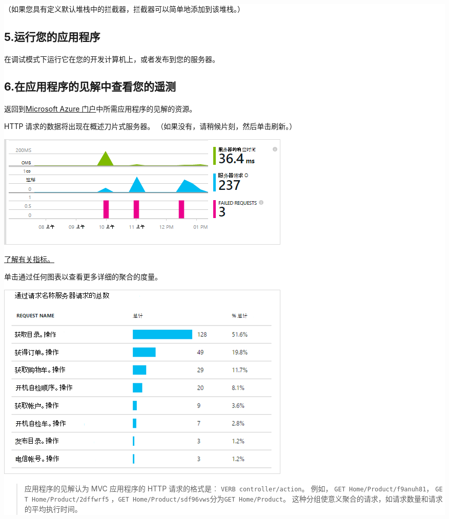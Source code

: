 （如果您具有定义默认堆栈中的拦截器，拦截器可以简单地添加到该堆栈。）



## <a name="5-run-your-application"></a>5.运行您的应用程序

在调试模式下运行它在您的开发计算机上，或者发布到您的服务器。

## <a name="6-view-your-telemetry-in-application-insights"></a>6.在应用程序的见解中查看您的遥测


返回到[Microsoft Azure 门户](https://portal.azure.com)中所需应用程序的见解的资源。

HTTP 请求的数据将出现在概述刀片式服务器。 （如果没有，请稍候片刻，然后单击刷新。）

![示例数据](./media/app-insights-java-get-started/5-results.png)

[了解有关指标。][metrics]

单击通过任何图表以查看更多详细的聚合的度量。

![](./media/app-insights-java-get-started/6-barchart.png)

> 应用程序的见解认为 MVC 应用程序的 HTTP 请求的格式是︰ `VERB controller/action`。 例如， `GET Home/Product/f9anuh81`， `GET Home/Product/2dffwrf5` ，`GET Home/Product/sdf96vws`分为`GET Home/Product`。 这种分组使意义聚合的请求，如请求数量和请求的平均执行时间。


[api]: app-insights-api-custom-events-metrics.md
[apiexceptions]: app-insights-api-custom-events-metrics.md#track-exception
[availability]: app-insights-monitor-web-app-availability.md
[diagnostic]: app-insights-diagnostic-search.md
[eclipse]: app-insights-java-eclipse.md
[javalogs]: app-insights-java-trace-logs.md
[metrics]: app-insights-metrics-explorer.md
[usage]: app-insights-web-track-usage.md